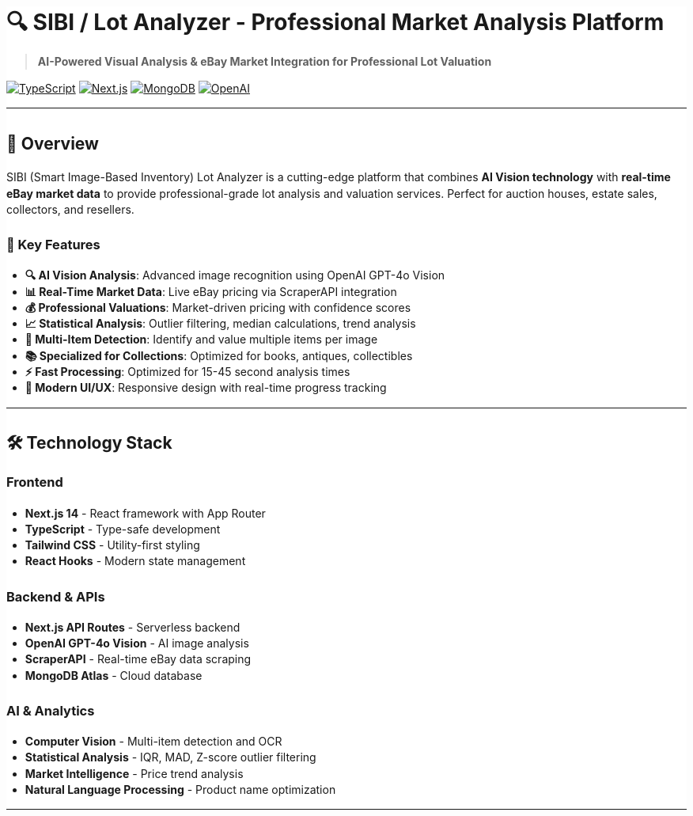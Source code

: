 # 🔍 SIBI / Lot Analyzer - Professional Market Analysis Platform

> **AI-Powered Visual Analysis & eBay Market Integration for Professional Lot Valuation**

[![TypeScript](https://img.shields.io/badge/TypeScript-007ACC?style=flat&logo=typescript&logoColor=white)](https://www.typescriptlang.org/)
[![Next.js](https://img.shields.io/badge/Next.js-000000?style=flat&logo=next.js&logoColor=white)](https://nextjs.org/)
[![MongoDB](https://img.shields.io/badge/MongoDB-47A248?style=flat&logo=mongodb&logoColor=white)](https://www.mongodb.com/)
[![OpenAI](https://img.shields.io/badge/OpenAI-412991?style=flat&logo=openai&logoColor=white)](https://openai.com/)

---

## 🎯 **Overview**

SIBI (Smart Image-Based Inventory) Lot Analyzer is a cutting-edge platform that combines **AI Vision technology** with **real-time eBay market data** to provide professional-grade lot analysis and valuation services. Perfect for auction houses, estate sales, collectors, and resellers.

### **🚀 Key Features**

- **🔍 AI Vision Analysis**: Advanced image recognition using OpenAI GPT-4o Vision
- **📊 Real-Time Market Data**: Live eBay pricing via ScraperAPI integration  
- **💰 Professional Valuations**: Market-driven pricing with confidence scores
- **📈 Statistical Analysis**: Outlier filtering, median calculations, trend analysis
- **🎯 Multi-Item Detection**: Identify and value multiple items per image
- **📚 Specialized for Collections**: Optimized for books, antiques, collectibles
- **⚡ Fast Processing**: Optimized for 15-45 second analysis times
- **📱 Modern UI/UX**: Responsive design with real-time progress tracking

---

## 🛠️ **Technology Stack**

### **Frontend**
- **Next.js 14** - React framework with App Router
- **TypeScript** - Type-safe development
- **Tailwind CSS** - Utility-first styling
- **React Hooks** - Modern state management

### **Backend & APIs**
- **Next.js API Routes** - Serverless backend
- **OpenAI GPT-4o Vision** - AI image analysis
- **ScraperAPI** - Real-time eBay data scraping
- **MongoDB Atlas** - Cloud database

### **AI & Analytics**
- **Computer Vision** - Multi-item detection and OCR
- **Statistical Analysis** - IQR, MAD, Z-score outlier filtering
- **Market Intelligence** - Price trend analysis
- **Natural Language Processing** - Product name optimization

---